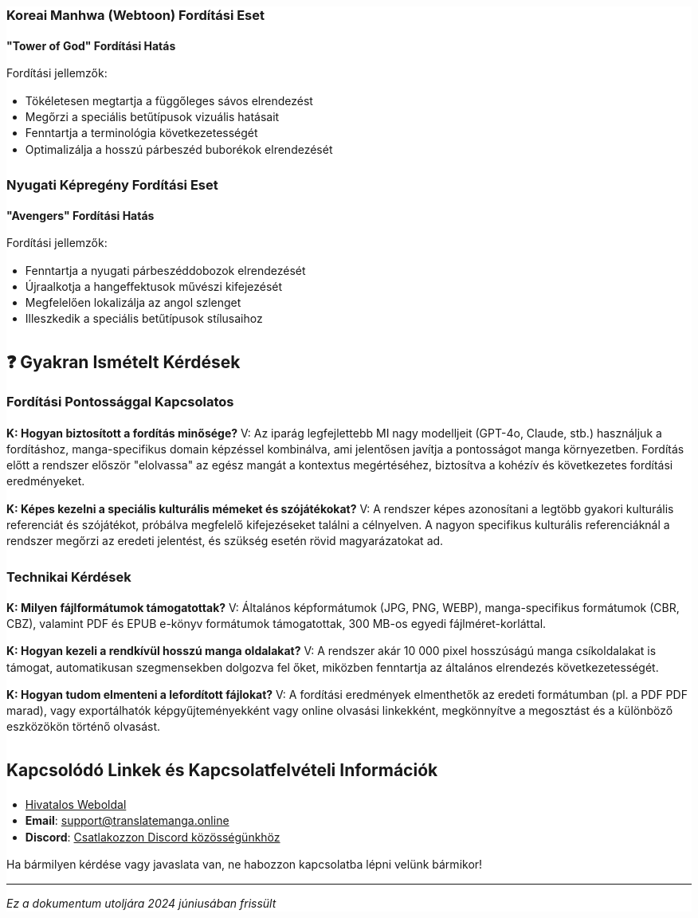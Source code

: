 ### Koreai Manhwa (Webtoon) Fordítási Eset

**"Tower of God" Fordítási Hatás**

Fordítási jellemzők:
- Tökéletesen megtartja a függőleges sávos elrendezést
- Megőrzi a speciális betűtípusok vizuális hatásait
- Fenntartja a terminológia következetességét
- Optimalizálja a hosszú párbeszéd buborékok elrendezését

### Nyugati Képregény Fordítási Eset

**"Avengers" Fordítási Hatás**

Fordítási jellemzők:
- Fenntartja a nyugati párbeszéddobozok elrendezését
- Újraalkotja a hangeffektusok művészi kifejezését
- Megfelelően lokalizálja az angol szlenget
- Illeszkedik a speciális betűtípusok stílusaihoz

## ❓ Gyakran Ismételt Kérdések

### Fordítási Pontossággal Kapcsolatos

**K: Hogyan biztosított a fordítás minősége?**
V: Az iparág legfejlettebb MI nagy modelljeit (GPT-4o, Claude, stb.) használjuk a fordításhoz, manga-specifikus domain képzéssel kombinálva, ami jelentősen javítja a pontosságot manga környezetben. Fordítás előtt a rendszer először "elolvassa" az egész mangát a kontextus megértéséhez, biztosítva a kohézív és következetes fordítási eredményeket.

**K: Képes kezelni a speciális kulturális mémeket és szójátékokat?**
V: A rendszer képes azonosítani a legtöbb gyakori kulturális referenciát és szójátékot, próbálva megfelelő kifejezéseket találni a célnyelven. A nagyon specifikus kulturális referenciáknál a rendszer megőrzi az eredeti jelentést, és szükség esetén rövid magyarázatokat ad.

### Technikai Kérdések

**K: Milyen fájlformátumok támogatottak?**
V: Általános képformátumok (JPG, PNG, WEBP), manga-specifikus formátumok (CBR, CBZ), valamint PDF és EPUB e-könyv formátumok támogatottak, 300 MB-os egyedi fájlméret-korláttal.

**K: Hogyan kezeli a rendkívül hosszú manga oldalakat?**
V: A rendszer akár 10 000 pixel hosszúságú manga csíkoldalakat is támogat, automatikusan szegmensekben dolgozva fel őket, miközben fenntartja az általános elrendezés következetességét.

**K: Hogyan tudom elmenteni a lefordított fájlokat?**
V: A fordítási eredmények elmenthetők az eredeti formátumban (pl. a PDF PDF marad), vagy exportálhatók képgyűjteményekként vagy online olvasási linkekként, megkönnyítve a megosztást és a különböző eszközökön történő olvasást.

## Kapcsolódó Linkek és Kapcsolatfelvételi Információk

- [Hivatalos Weboldal](https://translatemanga.online)
- **Email**: support@translatemanga.online
- **Discord**: [Csatlakozzon Discord közösségünkhöz](https://discord.gg/translatemanga)

Ha bármilyen kérdése vagy javaslata van, ne habozzon kapcsolatba lépni velünk bármikor!

---

*Ez a dokumentum utoljára 2024 júniusában frissült* 